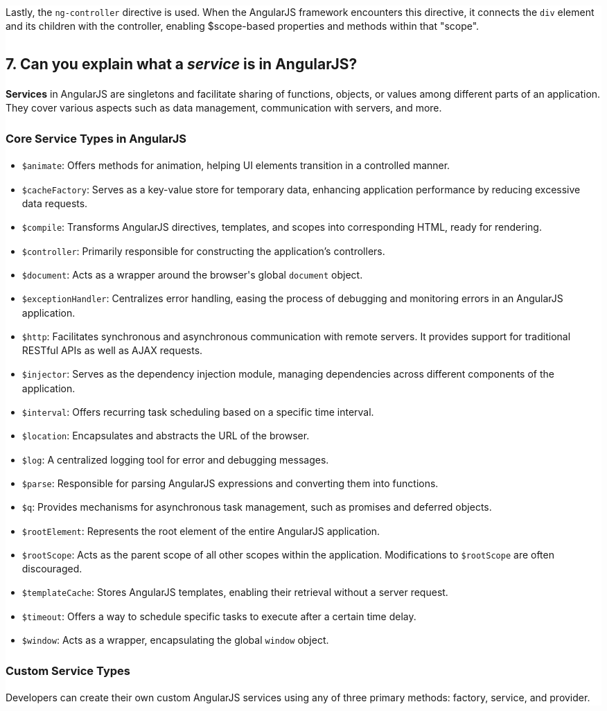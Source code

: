 Lastly, the `ng-controller` directive is used. When the AngularJS framework encounters this directive, it connects the `div` element and its children with the controller, enabling $scope-based properties and methods within that "scope".
<br>

## 7. Can you explain what a _service_ is in AngularJS?

**Services** in AngularJS are singletons and facilitate sharing of functions, objects, or values among different parts of an application. They cover various aspects such as data management, communication with servers, and more.

### Core Service Types in AngularJS

- `$animate`: Offers methods for animation, helping UI elements transition in a controlled manner.

- `$cacheFactory`: Serves as a key-value store for temporary data, enhancing application performance by reducing excessive data requests.

- `$compile`: Transforms AngularJS directives, templates, and scopes into corresponding HTML, ready for rendering.

- `$controller`: Primarily responsible for constructing the application’s controllers.

- `$document`: Acts as a wrapper around the browser's global `document` object.

- `$exceptionHandler`: Centralizes error handling, easing the process of debugging and monitoring errors in an AngularJS application.

- `$http`: Facilitates synchronous and asynchronous communication with remote servers. It provides support for traditional RESTful APIs as well as AJAX requests.

- `$injector`: Serves as the dependency injection module, managing dependencies across different components of the application.

- `$interval`: Offers recurring task scheduling based on a specific time interval.

- `$location`: Encapsulates and abstracts the URL of the browser.

- `$log`: A centralized logging tool for error and debugging messages.

- `$parse`: Responsible for parsing AngularJS expressions and converting them into functions.

- `$q`: Provides mechanisms for asynchronous task management, such as promises and deferred objects.

- `$rootElement`: Represents the root element of the entire AngularJS application.

- `$rootScope`: Acts as the parent scope of all other scopes within the application. Modifications to `$rootScope` are often discouraged.

- `$templateCache`: Stores AngularJS templates, enabling their retrieval without a server request.

- `$timeout`: Offers a way to schedule specific tasks to execute after a certain time delay.

- `$window`: Acts as a wrapper, encapsulating the global `window` object.

### Custom Service Types

Developers can create their own custom AngularJS services using any of three primary methods: factory, service, and provider.
